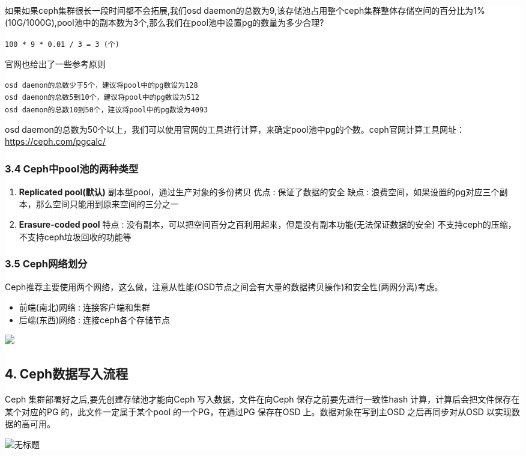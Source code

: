

如果如果ceph集群很长一段时间都不会拓展,我们osd daemon的总数为9,该存储池占用整个ceph集群整体存储空间的百分比为1%(10G/1000G),pool池中的副本数为3个,那么我们在pool池中设置pg的数量为多少合理?

```
100 * 9 * 0.01 / 3 = 3 (个)
```



官网也给出了一些参考原则

    osd daemon的总数少于5个，建议将pool中的pg数设为128
    osd daemon的总数5到10个，建议将pool中的pg数设为512
    osd daemon的总数10到50个，建议将pool中的pg数设为4093

osd daemon的总数为50个以上，我们可以使用官网的工具进行计算，来确定pool池中pg的个数。ceph官网计算工具网址：https://ceph.com/pgcalc/




### 3.4 Ceph中pool池的两种类型

1. **Replicated pool(默认)**
   副本型pool，通过生产对象的多份拷贝
   优点 : 保证了数据的安全
   缺点 : 浪费空间，如果设置的pg对应三个副本，那么空间只能用到原来空间的三分之一

   

2. **Erasure-coded pool**
   特点 : 没有副本，可以把空间百分之百利用起来，但是没有副本功能(无法保证数据的安全)
   不支持ceph的压缩，不支持ceph垃圾回收的功能等







### 3.5 Ceph网络划分

Ceph推荐主要使用两个网络，这么做，注意从性能(OSD节点之间会有大量的数据拷贝操作)和安全性(两网分离)考虑。

- 前端(南北)网络 : 连接客户端和集群
- 后端(东西)网络 : 连接ceph各个存储节点



![](https://cdn1.ryanxin.live/20210515202236665.png)







## 4. Ceph数据写入流程

Ceph 集群部署好之后,要先创建存储池才能向Ceph 写入数据，文件在向Ceph  保存之前要先进行一致性hash 计算，计算后会把文件保存在某个对应的PG 的，此文件一定属于某个pool 的一个PG，在通过PG 保存在OSD  上。数据对象在写到主OSD 之后再同步对从OSD 以实现数据的高可用。



![无标题](https://cdn1.ryanxin.live/%E6%97%A0%E6%A0%87%E9%A2%98.jpg)

